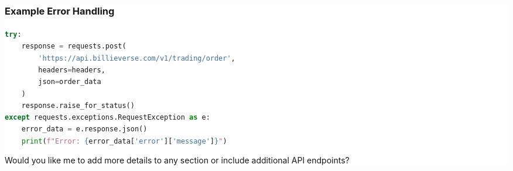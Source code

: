### Example Error Handling
```python
try:
    response = requests.post(
        'https://api.billieverse.com/v1/trading/order',
        headers=headers,
        json=order_data
    )
    response.raise_for_status()
except requests.exceptions.RequestException as e:
    error_data = e.response.json()
    print(f"Error: {error_data['error']['message']}")
```

Would you like me to add more details to any section or include additional API endpoints? 